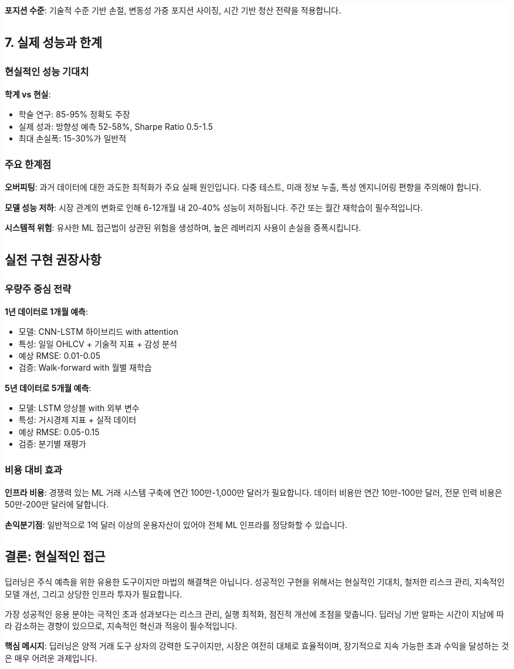 **포지션 수준**: 기술적 수준 기반 손절, 변동성 가중 포지션 사이징, 시간 기반 청산 전략을 적용합니다.

## 7. 실제 성능과 한계

### 현실적인 성능 기대치
**학계 vs 현실**:
- 학술 연구: 85-95% 정확도 주장
- 실제 성과: 방향성 예측 52-58%, Sharpe Ratio 0.5-1.5
- 최대 손실폭: 15-30%가 일반적

### 주요 한계점
**오버피팅**: 과거 데이터에 대한 과도한 최적화가 주요 실패 원인입니다. 다중 테스트, 미래 정보 누출, 특성 엔지니어링 편향을 주의해야 합니다.

**모델 성능 저하**: 시장 관계의 변화로 인해 6-12개월 내 20-40% 성능이 저하됩니다. 주간 또는 월간 재학습이 필수적입니다.

**시스템적 위험**: 유사한 ML 접근법이 상관된 위험을 생성하며, 높은 레버리지 사용이 손실을 증폭시킵니다.

## 실전 구현 권장사항

### 우량주 중심 전략
**1년 데이터로 1개월 예측**:
- 모델: CNN-LSTM 하이브리드 with attention
- 특성: 일일 OHLCV + 기술적 지표 + 감성 분석
- 예상 RMSE: 0.01-0.05
- 검증: Walk-forward with 월별 재학습

**5년 데이터로 5개월 예측**:
- 모델: LSTM 앙상블 with 외부 변수
- 특성: 거시경제 지표 + 실적 데이터
- 예상 RMSE: 0.05-0.15
- 검증: 분기별 재평가

### 비용 대비 효과
**인프라 비용**: 경쟁력 있는 ML 거래 시스템 구축에 연간 100만-1,000만 달러가 필요합니다. 데이터 비용만 연간 10만-100만 달러, 전문 인력 비용은 50만-200만 달러에 달합니다.

**손익분기점**: 일반적으로 1억 달러 이상의 운용자산이 있어야 전체 ML 인프라를 정당화할 수 있습니다.

## 결론: 현실적인 접근

딥러닝은 주식 예측을 위한 유용한 도구이지만 마법의 해결책은 아닙니다. 성공적인 구현을 위해서는 현실적인 기대치, 철저한 리스크 관리, 지속적인 모델 개선, 그리고 상당한 인프라 투자가 필요합니다. 

가장 성공적인 응용 분야는 극적인 초과 성과보다는 리스크 관리, 실행 최적화, 점진적 개선에 초점을 맞춥니다. 딥러닝 기반 알파는 시간이 지남에 따라 감소하는 경향이 있으므로, 지속적인 혁신과 적응이 필수적입니다.

**핵심 메시지**: 딥러닝은 양적 거래 도구 상자의 강력한 도구이지만, 시장은 여전히 대체로 효율적이며, 장기적으로 지속 가능한 초과 수익을 달성하는 것은 매우 어려운 과제입니다.